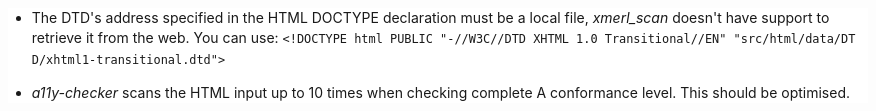 * The DTD's address specified in the HTML DOCTYPE declaration must be a local file, *xmerl_scan* doesn't have support to retrieve it from the web.
You can use: `<!DOCTYPE html PUBLIC "-//W3C//DTD XHTML 1.0 Transitional//EN" "src/html/data/DTD/xhtml1-transitional.dtd">`

* *a11y-checker* scans the HTML input up to 10 times when checking complete A conformance level. This should be optimised.
